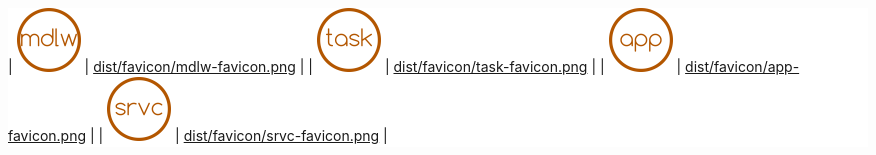 | <img src="dist/favicon/mdlw-favicon.png" alt="mdlw-favicon" height="64"/> | [dist/favicon/mdlw-favicon.png](dist/favicon/mdlw-favicon.png) |
| <img src="dist/favicon/task-favicon.png" alt="task-favicon" height="64"/> | [dist/favicon/task-favicon.png](dist/favicon/task-favicon.png) |
| <img src="dist/favicon/app-favicon.png" alt="app-favicon" height="64"/> | [dist/favicon/app-favicon.png](dist/favicon/app-favicon.png) |
| <img src="dist/favicon/srvc-favicon.png" alt="srvc-favicon" height="64"/> | [dist/favicon/srvc-favicon.png](dist/favicon/srvc-favicon.png) |